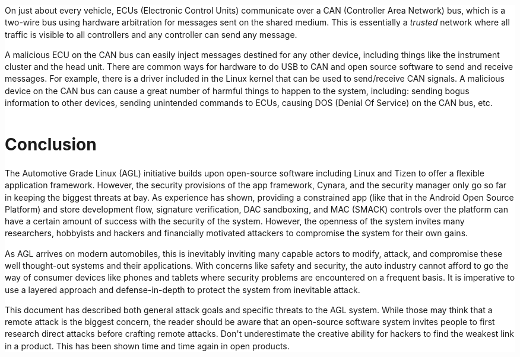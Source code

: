 On just about every vehicle, ECUs (Electronic Control Units) communicate over a CAN (Controller Area Network) bus, which is a two-wire bus using hardware arbitration for messages sent on the shared medium. This is essentially a *trusted* network where all traffic is visible to all controllers and any controller can send any message.

A malicious ECU on the CAN bus can easily inject messages destined for any other device, including things like the instrument cluster and the head unit. There are common ways for hardware to do USB to CAN and open source software to send and receive messages. For example, there is a driver included in the Linux kernel that can be used to send/receive CAN signals. A malicious device on the CAN bus can cause a great number of harmful things to happen to the system, including: sending bogus information to other devices, sending unintended commands to ECUs, causing DOS (Denial Of Service) on the CAN bus, etc.


# Conclusion

The Automotive Grade Linux (AGL) initiative builds upon open-source software including Linux and Tizen to offer a flexible application framework. However, the security provisions of the app framework, Cynara, and the security manager only go so far in keeping the biggest threats at bay. As experience has shown, providing a constrained app (like that in the Android Open Source Platform) and store development flow, signature verification, DAC sandboxing, and MAC (SMACK) controls over the platform can have a certain amount of success with the security of the system. However, the openness of the system invites many researchers, hobbyists and hackers and financially motivated attackers to compromise the system for their own gains.

As AGL arrives on modern automobiles, this is inevitably inviting many capable actors to modify, attack, and compromise these well thought-out systems and their applications. With concerns like safety and security, the auto industry cannot afford to go the way of consumer devices like phones and tablets where security problems are encountered on a frequent basis. It is imperative to use a layered approach and defense-in-depth to protect the system from inevitable attack.

This document has described both general attack goals and specific threats to the AGL system. While those may think that a remote attack is the biggest concern, the reader should be aware that an open-source software system invites people to first research direct attacks before crafting remote attacks. Don't underestimate the creative ability for hackers to find the weakest link in a product. This has been shown time and time again in open products.

